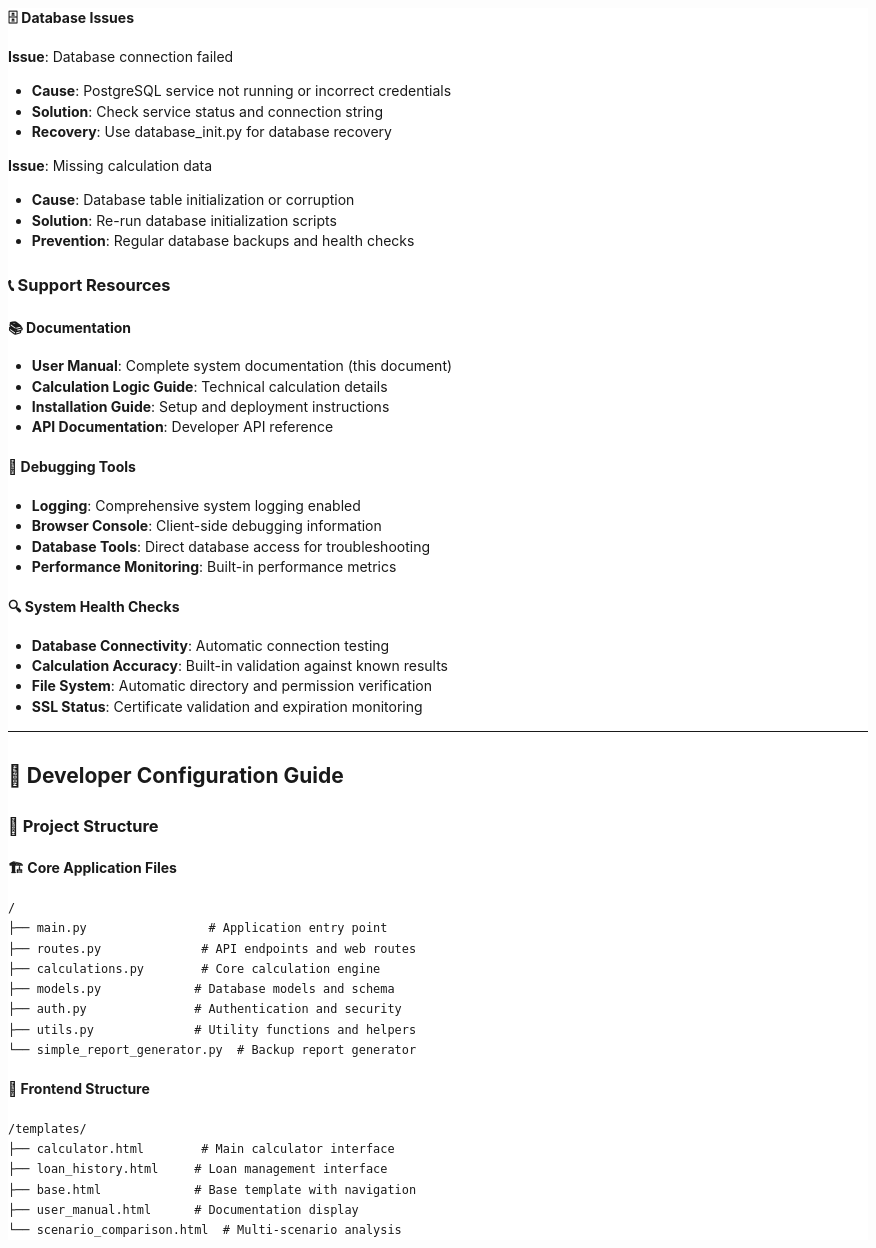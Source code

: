 #### 🗄️ **Database Issues**

**Issue**: Database connection failed
- **Cause**: PostgreSQL service not running or incorrect credentials
- **Solution**: Check service status and connection string
- **Recovery**: Use database_init.py for database recovery

**Issue**: Missing calculation data
- **Cause**: Database table initialization or corruption
- **Solution**: Re-run database initialization scripts
- **Prevention**: Regular database backups and health checks

### 📞 **Support Resources**

#### 📚 **Documentation**
- **User Manual**: Complete system documentation (this document)
- **Calculation Logic Guide**: Technical calculation details
- **Installation Guide**: Setup and deployment instructions
- **API Documentation**: Developer API reference

#### 🐛 **Debugging Tools**
- **Logging**: Comprehensive system logging enabled
- **Browser Console**: Client-side debugging information
- **Database Tools**: Direct database access for troubleshooting
- **Performance Monitoring**: Built-in performance metrics

#### 🔍 **System Health Checks**
- **Database Connectivity**: Automatic connection testing
- **Calculation Accuracy**: Built-in validation against known results
- **File System**: Automatic directory and permission verification
- **SSL Status**: Certificate validation and expiration monitoring

---

## 🚀 **Developer Configuration Guide**

### 📁 **Project Structure**

#### 🏗️ **Core Application Files**
```
/
├── main.py                 # Application entry point
├── routes.py              # API endpoints and web routes
├── calculations.py        # Core calculation engine
├── models.py             # Database models and schema
├── auth.py               # Authentication and security
├── utils.py              # Utility functions and helpers
└── simple_report_generator.py  # Backup report generator
```

#### 🎨 **Frontend Structure**
```
/templates/
├── calculator.html        # Main calculator interface
├── loan_history.html     # Loan management interface
├── base.html             # Base template with navigation
├── user_manual.html      # Documentation display
└── scenario_comparison.html  # Multi-scenario analysis
```
